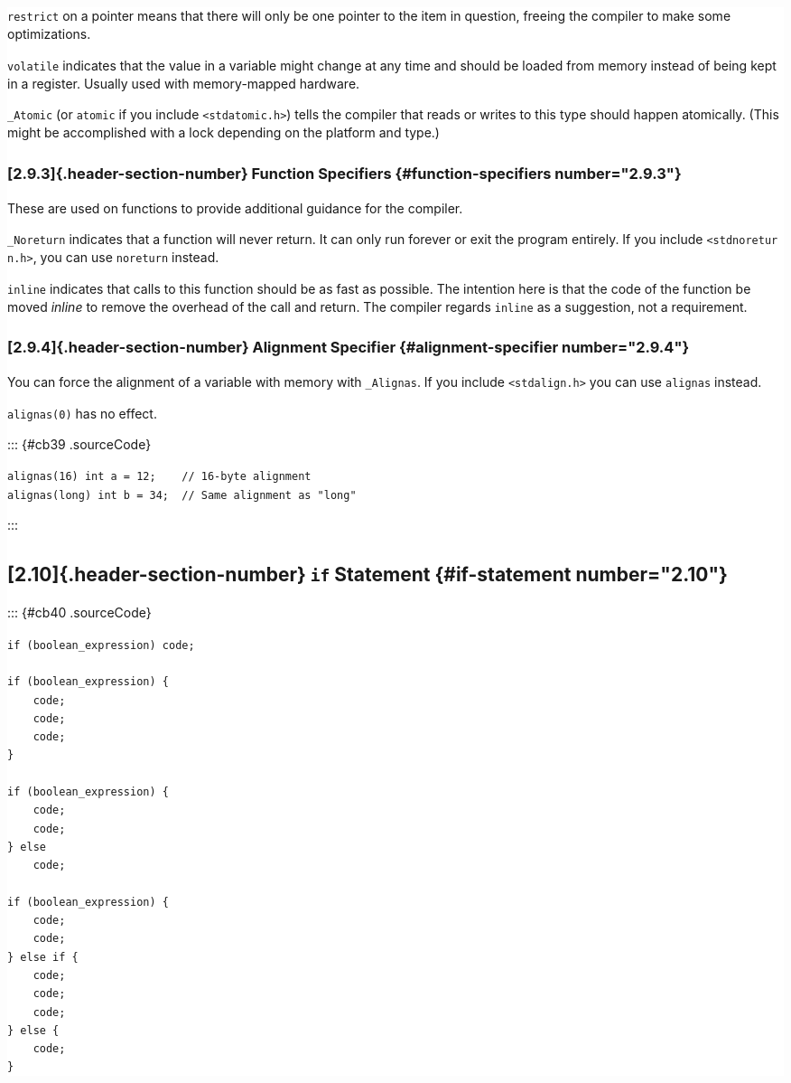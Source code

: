 `restrict` on a pointer means that there will only be one pointer to the item in question, freeing the compiler to make some optimizations.

`volatile` indicates that the value in a variable might change at any time and should be loaded from memory instead of being kept in a register. Usually used with memory-mapped hardware.

`_Atomic` (or `atomic` if you include `<stdatomic.h>`) tells the compiler that reads or writes to this type should happen atomically. (This might be accomplished with a lock depending on the platform and type.)

### [2.9.3]{.header-section-number} Function Specifiers {#function-specifiers number="2.9.3"}

These are used on functions to provide additional guidance for the compiler.

`_Noreturn` indicates that a function will never return. It can only run forever or exit the program entirely. If you include `<stdnoreturn.h>`, you can use `noreturn` instead.

`inline` indicates that calls to this function should be as fast as possible. The intention here is that the code of the function be moved *inline* to remove the overhead of the call and return. The compiler regards `inline` as a suggestion, not a requirement.

### [2.9.4]{.header-section-number} Alignment Specifier {#alignment-specifier number="2.9.4"}

You can force the alignment of a variable with memory with `_Alignas`. If you include `<stdalign.h>` you can use `alignas` instead.

`alignas(0)` has no effect.

::: {#cb39 .sourceCode}
``` {.sourceCode .c}
alignas(16) int a = 12;    // 16-byte alignment
alignas(long) int b = 34;  // Same alignment as "long"
```
:::

## [2.10]{.header-section-number} `if` Statement {#if-statement number="2.10"}

::: {#cb40 .sourceCode}
``` {.sourceCode .c}
if (boolean_expression) code;

if (boolean_expression) {
    code;
    code;
    code;
}

if (boolean_expression) {
    code;
    code;
} else
    code;

if (boolean_expression) {
    code;
    code;
} else if {
    code;
    code;
    code;
} else {
    code;
}
```